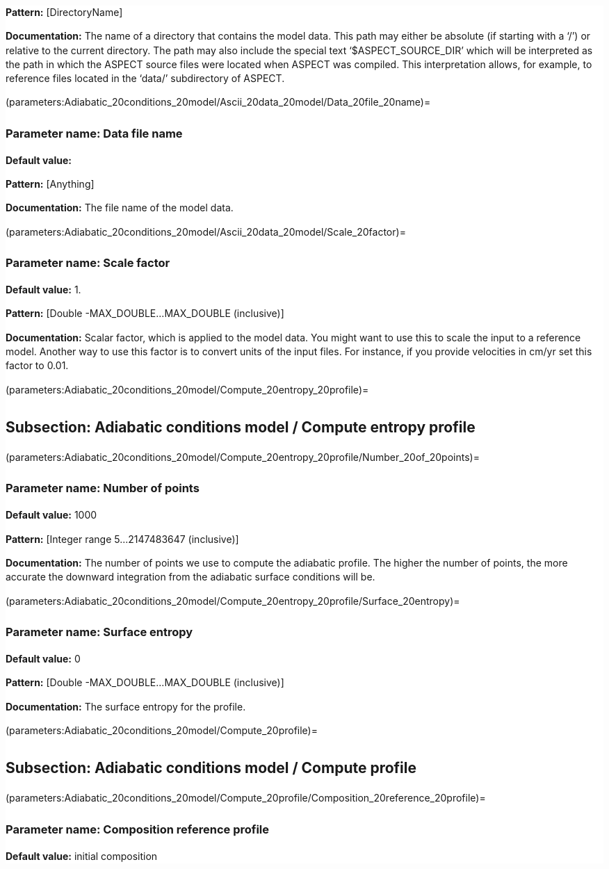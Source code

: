 **Pattern:** [DirectoryName]

**Documentation:** The name of a directory that contains the model data. This path may either be absolute (if starting with a &lsquo;/&rsquo;) or relative to the current directory. The path may also include the special text &lsquo;$ASPECT_SOURCE_DIR&rsquo; which will be interpreted as the path in which the ASPECT source files were located when ASPECT was compiled. This interpretation allows, for example, to reference files located in the &lsquo;data/&rsquo; subdirectory of ASPECT.

(parameters:Adiabatic_20conditions_20model/Ascii_20data_20model/Data_20file_20name)=
### __Parameter name:__ Data file name
**Default value:**

**Pattern:** [Anything]

**Documentation:** The file name of the model data.

(parameters:Adiabatic_20conditions_20model/Ascii_20data_20model/Scale_20factor)=
### __Parameter name:__ Scale factor
**Default value:** 1.

**Pattern:** [Double -MAX_DOUBLE...MAX_DOUBLE (inclusive)]

**Documentation:** Scalar factor, which is applied to the model data. You might want to use this to scale the input to a reference model. Another way to use this factor is to convert units of the input files. For instance, if you provide velocities in cm/yr set this factor to 0.01.

(parameters:Adiabatic_20conditions_20model/Compute_20entropy_20profile)=
## **Subsection:** Adiabatic conditions model / Compute entropy profile
(parameters:Adiabatic_20conditions_20model/Compute_20entropy_20profile/Number_20of_20points)=
### __Parameter name:__ Number of points
**Default value:** 1000

**Pattern:** [Integer range 5...2147483647 (inclusive)]

**Documentation:** The number of points we use to compute the adiabatic profile. The higher the number of points, the more accurate the downward integration from the adiabatic surface conditions will be.

(parameters:Adiabatic_20conditions_20model/Compute_20entropy_20profile/Surface_20entropy)=
### __Parameter name:__ Surface entropy
**Default value:** 0

**Pattern:** [Double -MAX_DOUBLE...MAX_DOUBLE (inclusive)]

**Documentation:** The surface entropy for the profile.

(parameters:Adiabatic_20conditions_20model/Compute_20profile)=
## **Subsection:** Adiabatic conditions model / Compute profile
(parameters:Adiabatic_20conditions_20model/Compute_20profile/Composition_20reference_20profile)=
### __Parameter name:__ Composition reference profile
**Default value:** initial composition
